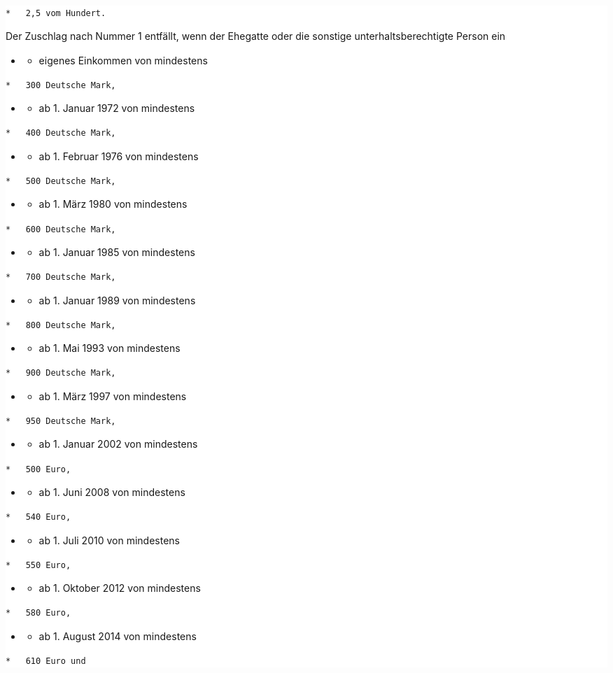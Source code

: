     *   2,5 vom Hundert.



Der Zuschlag nach Nummer 1 entfällt, wenn der Ehegatte oder die
sonstige unterhaltsberechtigte Person ein

*    *   eigenes Einkommen von mindestens

    *   300 Deutsche Mark,


*    *   ab 1. Januar 1972 von mindestens

    *   400 Deutsche Mark,


*    *   ab 1. Februar 1976 von mindestens

    *   500 Deutsche Mark,


*    *   ab 1. März 1980 von mindestens

    *   600 Deutsche Mark,


*    *   ab 1. Januar 1985 von mindestens

    *   700 Deutsche Mark,


*    *   ab 1. Januar 1989 von mindestens

    *   800 Deutsche Mark,


*    *   ab 1. Mai 1993 von mindestens

    *   900 Deutsche Mark,


*    *   ab 1. März 1997 von mindestens

    *   950 Deutsche Mark,


*    *   ab 1. Januar 2002 von mindestens

    *   500 Euro,


*    *   ab 1. Juni 2008 von mindestens

    *   540 Euro,


*    *   ab 1. Juli 2010 von mindestens

    *   550 Euro,


*    *   ab 1. Oktober 2012 von mindestens

    *   580 Euro,


*    *   ab 1. August 2014 von mindestens

    *   610 Euro und

